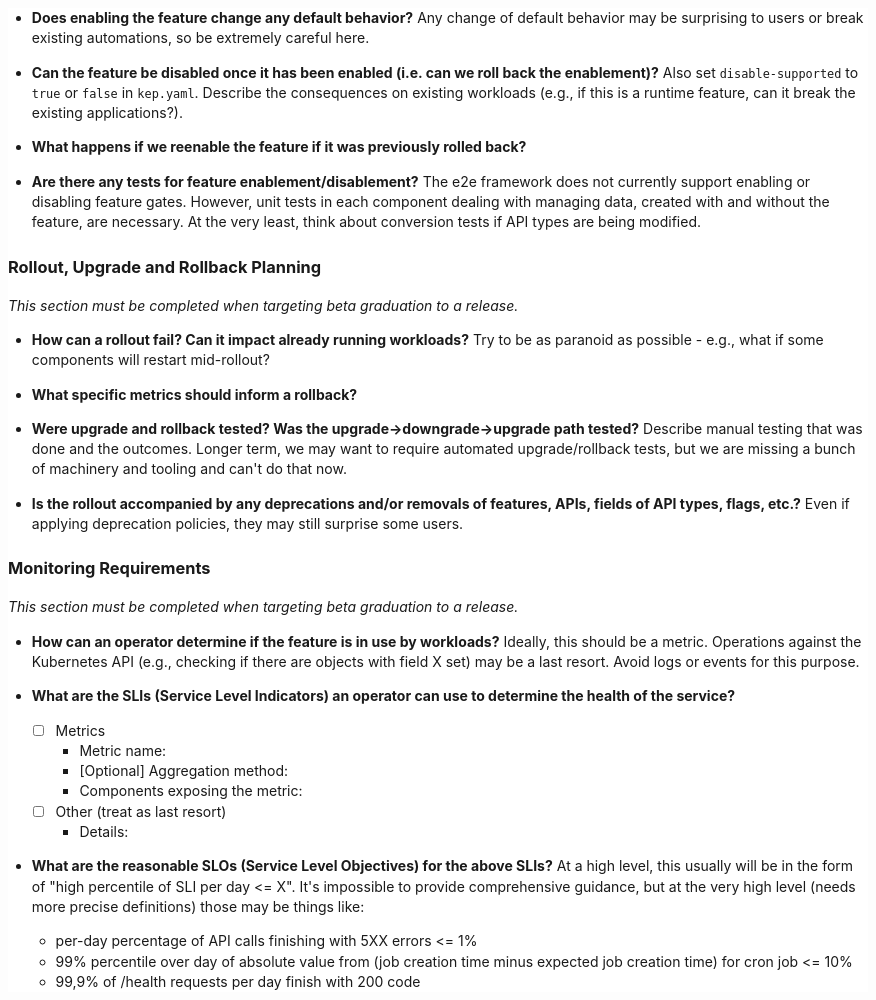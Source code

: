* **Does enabling the feature change any default behavior?**
  Any change of default behavior may be surprising to users or break existing
  automations, so be extremely careful here.

* **Can the feature be disabled once it has been enabled (i.e. can we roll back
  the enablement)?**
  Also set `disable-supported` to `true` or `false` in `kep.yaml`.
  Describe the consequences on existing workloads (e.g., if this is a runtime
  feature, can it break the existing applications?).

* **What happens if we reenable the feature if it was previously rolled back?**

* **Are there any tests for feature enablement/disablement?**
  The e2e framework does not currently support enabling or disabling feature
  gates. However, unit tests in each component dealing with managing data, created
  with and without the feature, are necessary. At the very least, think about
  conversion tests if API types are being modified.

### Rollout, Upgrade and Rollback Planning

_This section must be completed when targeting beta graduation to a release._

* **How can a rollout fail? Can it impact already running workloads?**
  Try to be as paranoid as possible - e.g., what if some components will restart
   mid-rollout?

* **What specific metrics should inform a rollback?**

* **Were upgrade and rollback tested? Was the upgrade->downgrade->upgrade path tested?**
  Describe manual testing that was done and the outcomes.
  Longer term, we may want to require automated upgrade/rollback tests, but we
  are missing a bunch of machinery and tooling and can't do that now.

* **Is the rollout accompanied by any deprecations and/or removals of features, APIs,
fields of API types, flags, etc.?**
  Even if applying deprecation policies, they may still surprise some users.

### Monitoring Requirements

_This section must be completed when targeting beta graduation to a release._

* **How can an operator determine if the feature is in use by workloads?**
  Ideally, this should be a metric. Operations against the Kubernetes API (e.g.,
  checking if there are objects with field X set) may be a last resort. Avoid
  logs or events for this purpose.

* **What are the SLIs (Service Level Indicators) an operator can use to determine
the health of the service?**
  - [ ] Metrics
    - Metric name:
    - [Optional] Aggregation method:
    - Components exposing the metric:
  - [ ] Other (treat as last resort)
    - Details:

* **What are the reasonable SLOs (Service Level Objectives) for the above SLIs?**
  At a high level, this usually will be in the form of "high percentile of SLI
  per day <= X". It's impossible to provide comprehensive guidance, but at the very
  high level (needs more precise definitions) those may be things like:
  - per-day percentage of API calls finishing with 5XX errors <= 1%
  - 99% percentile over day of absolute value from (job creation time minus expected
    job creation time) for cron job <= 10%
  - 99,9% of /health requests per day finish with 200 code


[Pod Security Standards]: https://kubernetes.io/docs/concepts/security/pod-security-standards/
[templated pods]: #podtemplate-resources
[Admission Configuration file]: https://github.com/kubernetes/kubernetes/blob/3d6026499b674020b4f8eec11f0b8a860a330d8a/staging/src/k8s.io/apiserver/pkg/apis/apiserver/v1/types.go#L27
[custom security contexts]: https://github.com/kubernetes/enhancements/tree/master/keps/sig-node/277-ephemeral-containers#configurable-security-policy
[supported limits]: https://git.k8s.io/community//sig-scalability/configs-and-limits/thresholds.md
[existing SLIs/SLOs]: https://git.k8s.io/community/sig-scalability/slos/slos.md#kubernetes-slisslos